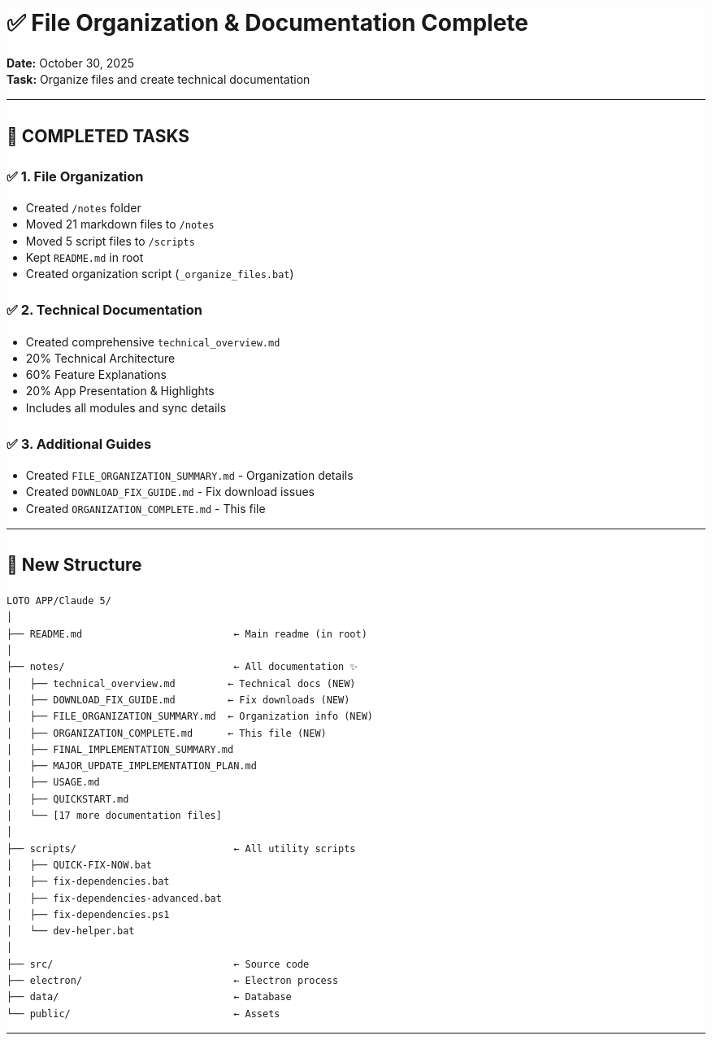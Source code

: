 # ✅ File Organization & Documentation Complete

**Date:** October 30, 2025  
**Task:** Organize files and create technical documentation

---

## 🎉 COMPLETED TASKS

### ✅ 1. File Organization
- Created `/notes` folder
- Moved 21 markdown files to `/notes`
- Moved 5 script files to `/scripts`
- Kept `README.md` in root
- Created organization script (`_organize_files.bat`)

### ✅ 2. Technical Documentation
- Created comprehensive `technical_overview.md`
- 20% Technical Architecture
- 60% Feature Explanations
- 20% App Presentation & Highlights
- Includes all modules and sync details

### ✅ 3. Additional Guides
- Created `FILE_ORGANIZATION_SUMMARY.md` - Organization details
- Created `DOWNLOAD_FIX_GUIDE.md` - Fix download issues
- Created `ORGANIZATION_COMPLETE.md` - This file

---

## 📂 New Structure

```
LOTO APP/Claude 5/
│
├── README.md                          ← Main readme (in root)
│
├── notes/                             ← All documentation ✨
│   ├── technical_overview.md         ← Technical docs (NEW)
│   ├── DOWNLOAD_FIX_GUIDE.md         ← Fix downloads (NEW)
│   ├── FILE_ORGANIZATION_SUMMARY.md  ← Organization info (NEW)
│   ├── ORGANIZATION_COMPLETE.md      ← This file (NEW)
│   ├── FINAL_IMPLEMENTATION_SUMMARY.md
│   ├── MAJOR_UPDATE_IMPLEMENTATION_PLAN.md
│   ├── USAGE.md
│   ├── QUICKSTART.md
│   └── [17 more documentation files]
│
├── scripts/                           ← All utility scripts
│   ├── QUICK-FIX-NOW.bat
│   ├── fix-dependencies.bat
│   ├── fix-dependencies-advanced.bat
│   ├── fix-dependencies.ps1
│   └── dev-helper.bat
│
├── src/                               ← Source code
├── electron/                          ← Electron process
├── data/                              ← Database
└── public/                            ← Assets
```

---